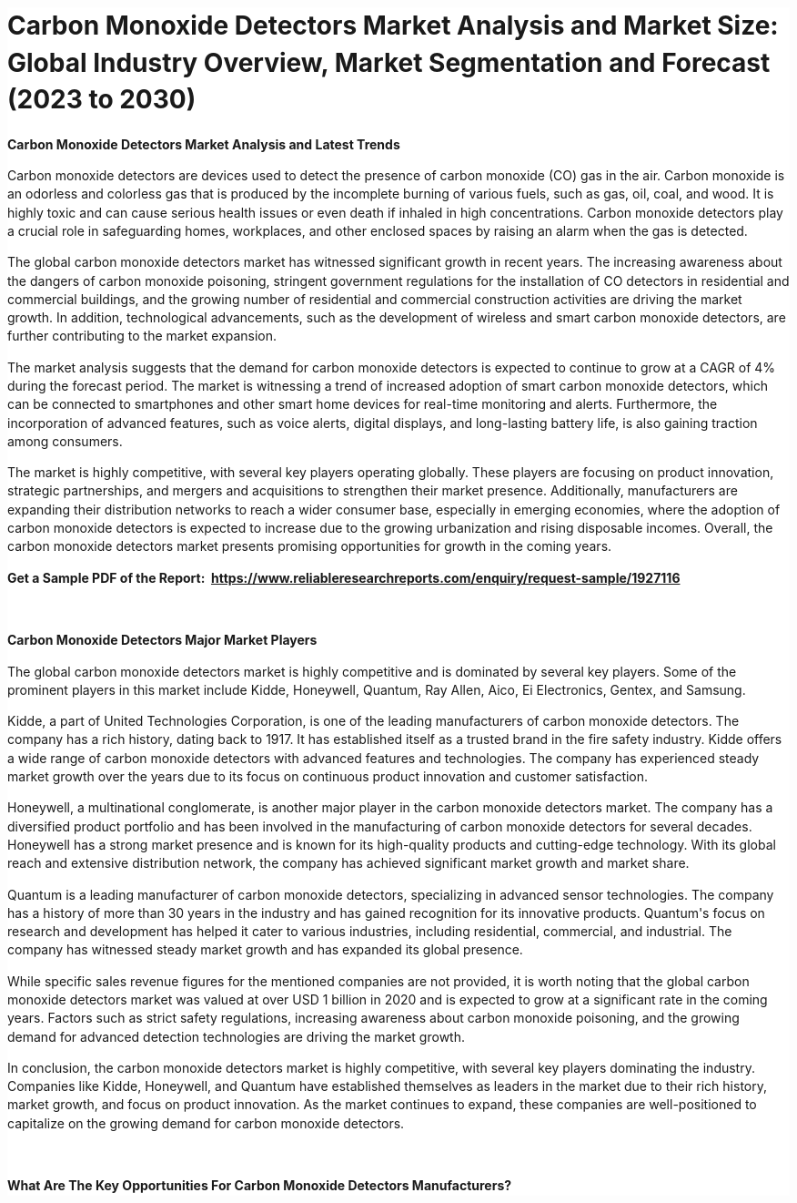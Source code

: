 <p><h1>Carbon Monoxide Detectors Market Analysis and Market Size: Global Industry Overview, Market Segmentation and Forecast (2023 to 2030)</h1></p><p><strong>Carbon Monoxide Detectors Market Analysis and Latest Trends</strong></p>
<p><p>Carbon monoxide detectors are devices used to detect the presence of carbon monoxide (CO) gas in the air. Carbon monoxide is an odorless and colorless gas that is produced by the incomplete burning of various fuels, such as gas, oil, coal, and wood. It is highly toxic and can cause serious health issues or even death if inhaled in high concentrations. Carbon monoxide detectors play a crucial role in safeguarding homes, workplaces, and other enclosed spaces by raising an alarm when the gas is detected.</p><p>The global carbon monoxide detectors market has witnessed significant growth in recent years. The increasing awareness about the dangers of carbon monoxide poisoning, stringent government regulations for the installation of CO detectors in residential and commercial buildings, and the growing number of residential and commercial construction activities are driving the market growth. In addition, technological advancements, such as the development of wireless and smart carbon monoxide detectors, are further contributing to the market expansion.</p><p>The market analysis suggests that the demand for carbon monoxide detectors is expected to continue to grow at a CAGR of 4% during the forecast period. The market is witnessing a trend of increased adoption of smart carbon monoxide detectors, which can be connected to smartphones and other smart home devices for real-time monitoring and alerts. Furthermore, the incorporation of advanced features, such as voice alerts, digital displays, and long-lasting battery life, is also gaining traction among consumers.</p><p>The market is highly competitive, with several key players operating globally. These players are focusing on product innovation, strategic partnerships, and mergers and acquisitions to strengthen their market presence. Additionally, manufacturers are expanding their distribution networks to reach a wider consumer base, especially in emerging economies, where the adoption of carbon monoxide detectors is expected to increase due to the growing urbanization and rising disposable incomes. Overall, the carbon monoxide detectors market presents promising opportunities for growth in the coming years.</p></p>
<p><strong>Get a Sample PDF of the Report:&nbsp; <a href="https://www.reliableresearchreports.com/enquiry/request-sample/1927116">https://www.reliableresearchreports.com/enquiry/request-sample/1927116</a></strong></p>
<p>&nbsp;</p>
<p><strong>Carbon Monoxide Detectors Major Market Players</strong></p>
<p><p>The global carbon monoxide detectors market is highly competitive and is dominated by several key players. Some of the prominent players in this market include Kidde, Honeywell, Quantum, Ray Allen, Aico, Ei Electronics, Gentex, and Samsung.</p><p>Kidde, a part of United Technologies Corporation, is one of the leading manufacturers of carbon monoxide detectors. The company has a rich history, dating back to 1917. It has established itself as a trusted brand in the fire safety industry. Kidde offers a wide range of carbon monoxide detectors with advanced features and technologies. The company has experienced steady market growth over the years due to its focus on continuous product innovation and customer satisfaction.</p><p>Honeywell, a multinational conglomerate, is another major player in the carbon monoxide detectors market. The company has a diversified product portfolio and has been involved in the manufacturing of carbon monoxide detectors for several decades. Honeywell has a strong market presence and is known for its high-quality products and cutting-edge technology. With its global reach and extensive distribution network, the company has achieved significant market growth and market share.</p><p>Quantum is a leading manufacturer of carbon monoxide detectors, specializing in advanced sensor technologies. The company has a history of more than 30 years in the industry and has gained recognition for its innovative products. Quantum's focus on research and development has helped it cater to various industries, including residential, commercial, and industrial. The company has witnessed steady market growth and has expanded its global presence.</p><p>While specific sales revenue figures for the mentioned companies are not provided, it is worth noting that the global carbon monoxide detectors market was valued at over USD 1 billion in 2020 and is expected to grow at a significant rate in the coming years. Factors such as strict safety regulations, increasing awareness about carbon monoxide poisoning, and the growing demand for advanced detection technologies are driving the market growth.</p><p>In conclusion, the carbon monoxide detectors market is highly competitive, with several key players dominating the industry. Companies like Kidde, Honeywell, and Quantum have established themselves as leaders in the market due to their rich history, market growth, and focus on product innovation. As the market continues to expand, these companies are well-positioned to capitalize on the growing demand for carbon monoxide detectors.</p></p>
<p>&nbsp;</p>
<p><strong>What Are The Key Opportunities For Carbon Monoxide Detectors Manufacturers?</strong></p>